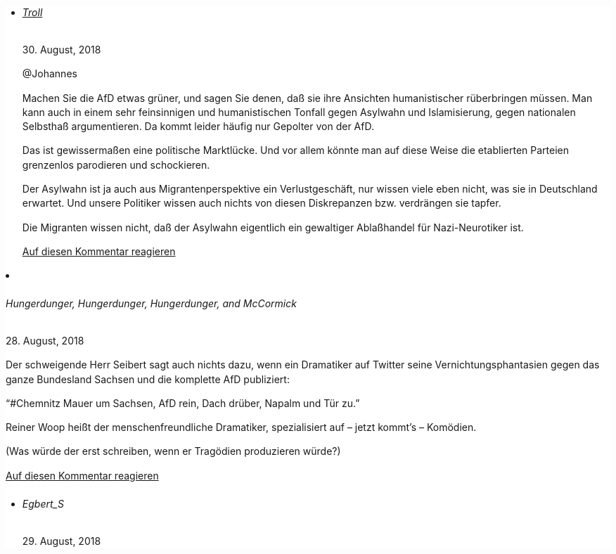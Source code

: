 
<ul class="children">
<li class="comment odd alt depth-3 clearfix" id="li-comment-4880">
<h6 class="author"><a href="http://hate-speeches.de" class="url" rel="ugc external nofollow">Troll</a></h6> <span class="date">30. August, 2018</span>



@Johannes

Machen Sie die AfD etwas grüner, und sagen Sie denen, daß sie ihre Ansichten humanistischer rüberbringen müssen. Man kann auch in einem sehr feinsinnigen und humanistischen Tonfall gegen Asylwahn und Islamisierung, gegen nationalen Selbsthaß argumentieren. Da kommt leider häufig nur Gepolter von der AfD.

Das ist gewissermaßen eine politische Marktlücke. Und vor allem könnte man auf diese Weise die etablierten Parteien grenzenlos parodieren und schockieren.

Der Asylwahn ist ja auch aus Migrantenperspektive ein Verlustgeschäft, nur wissen viele eben nicht, was sie in Deutschland erwartet. Und unsere Politiker wissen auch nichts von diesen Diskrepanzen bzw. verdrängen sie tapfer.

Die Migranten wissen nicht, daß der Asylwahn eigentlich ein gewaltiger Ablaßhandel für Nazi-Neurotiker ist.

<a rel="nofollow" class="comment-reply-link" href="#comment-4880" data-commentid="4880" data-postid="7366" data-belowelement="comment-4880" data-respondelement="respond" data-replyto="Antworte auf Troll" aria-label="Antworte auf Troll">Auf diesen Kommentar reagieren</a> 


</li>
</ul>
</li>
</ul>
</li>
<li class="comment even thread-even depth-1 clearfix" id="li-comment-4811">
<h6 class="author">Hungerdunger, Hungerdunger, Hungerdunger, and McCormick</h6> <span class="date">28. August, 2018</span>



Der schweigende Herr Seibert sagt auch nichts dazu, wenn ein Dramatiker auf Twitter seine Vernichtungsphantasien gegen das ganze Bundesland Sachsen und die komplette AfD publiziert:

“#Chemnitz Mauer um Sachsen, AfD rein, Dach drüber, Napalm und Tür zu.”

Reiner Woop heißt der menschenfreundliche Dramatiker, spezialisiert auf – jetzt kommt&#8217;s – Komödien.

(Was würde der erst schreiben, wenn er Tragödien produzieren würde?)

<a rel="nofollow" class="comment-reply-link" href="#comment-4811" data-commentid="4811" data-postid="7366" data-belowelement="comment-4811" data-respondelement="respond" data-replyto="Antworte auf Hungerdunger, Hungerdunger, Hungerdunger, and McCormick" aria-label="Antworte auf Hungerdunger, Hungerdunger, Hungerdunger, and McCormick">Auf diesen Kommentar reagieren</a> 


<ul class="children">
<li class="comment odd alt depth-2 clearfix" id="li-comment-4828">
<h6 class="author">Egbert_S</h6> <span class="date">29. August, 2018</span>
